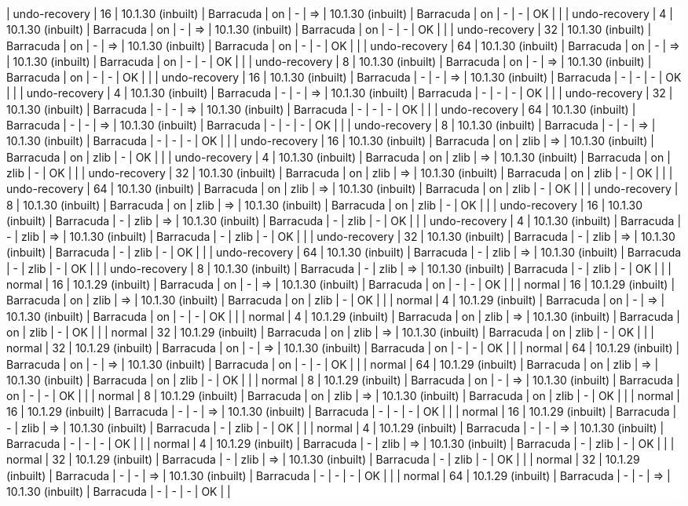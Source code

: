 | undo-recovery | 16 | 10.1.30 (inbuilt) | Barracuda | on | - | => | 10.1.30 (inbuilt) | Barracuda | on | - | - | OK |  |
| undo-recovery | 4 | 10.1.30 (inbuilt) | Barracuda | on | - | => | 10.1.30 (inbuilt) | Barracuda | on | - | - | OK |  |
| undo-recovery | 32 | 10.1.30 (inbuilt) | Barracuda | on | - | => | 10.1.30 (inbuilt) | Barracuda | on | - | - | OK |  |
| undo-recovery | 64 | 10.1.30 (inbuilt) | Barracuda | on | - | => | 10.1.30 (inbuilt) | Barracuda | on | - | - | OK |  |
| undo-recovery | 8 | 10.1.30 (inbuilt) | Barracuda | on | - | => | 10.1.30 (inbuilt) | Barracuda | on | - | - | OK |  |
| undo-recovery | 16 | 10.1.30 (inbuilt) | Barracuda | - | - | => | 10.1.30 (inbuilt) | Barracuda | - | - | - | OK |  |
| undo-recovery | 4 | 10.1.30 (inbuilt) | Barracuda | - | - | => | 10.1.30 (inbuilt) | Barracuda | - | - | - | OK |  |
| undo-recovery | 32 | 10.1.30 (inbuilt) | Barracuda | - | - | => | 10.1.30 (inbuilt) | Barracuda | - | - | - | OK |  |
| undo-recovery | 64 | 10.1.30 (inbuilt) | Barracuda | - | - | => | 10.1.30 (inbuilt) | Barracuda | - | - | - | OK |  |
| undo-recovery | 8 | 10.1.30 (inbuilt) | Barracuda | - | - | => | 10.1.30 (inbuilt) | Barracuda | - | - | - | OK |  |
| undo-recovery | 16 | 10.1.30 (inbuilt) | Barracuda | on | zlib | => | 10.1.30 (inbuilt) | Barracuda | on | zlib | - | OK |  |
| undo-recovery | 4 | 10.1.30 (inbuilt) | Barracuda | on | zlib | => | 10.1.30 (inbuilt) | Barracuda | on | zlib | - | OK |  |
| undo-recovery | 32 | 10.1.30 (inbuilt) | Barracuda | on | zlib | => | 10.1.30 (inbuilt) | Barracuda | on | zlib | - | OK |  |
| undo-recovery | 64 | 10.1.30 (inbuilt) | Barracuda | on | zlib | => | 10.1.30 (inbuilt) | Barracuda | on | zlib | - | OK |  |
| undo-recovery | 8 | 10.1.30 (inbuilt) | Barracuda | on | zlib | => | 10.1.30 (inbuilt) | Barracuda | on | zlib | - | OK |  |
| undo-recovery | 16 | 10.1.30 (inbuilt) | Barracuda | - | zlib | => | 10.1.30 (inbuilt) | Barracuda | - | zlib | - | OK |  |
| undo-recovery | 4 | 10.1.30 (inbuilt) | Barracuda | - | zlib | => | 10.1.30 (inbuilt) | Barracuda | - | zlib | - | OK |  |
| undo-recovery | 32 | 10.1.30 (inbuilt) | Barracuda | - | zlib | => | 10.1.30 (inbuilt) | Barracuda | - | zlib | - | OK |  |
| undo-recovery | 64 | 10.1.30 (inbuilt) | Barracuda | - | zlib | => | 10.1.30 (inbuilt) | Barracuda | - | zlib | - | OK |  |
| undo-recovery | 8 | 10.1.30 (inbuilt) | Barracuda | - | zlib | => | 10.1.30 (inbuilt) | Barracuda | - | zlib | - | OK |  |
| normal | 16 | 10.1.29 (inbuilt) | Barracuda | on | - | => | 10.1.30 (inbuilt) | Barracuda | on | - | - | OK |  |
| normal | 16 | 10.1.29 (inbuilt) | Barracuda | on | zlib | => | 10.1.30 (inbuilt) | Barracuda | on | zlib | - | OK |  |
| normal | 4 | 10.1.29 (inbuilt) | Barracuda | on | - | => | 10.1.30 (inbuilt) | Barracuda | on | - | - | OK |  |
| normal | 4 | 10.1.29 (inbuilt) | Barracuda | on | zlib | => | 10.1.30 (inbuilt) | Barracuda | on | zlib | - | OK |  |
| normal | 32 | 10.1.29 (inbuilt) | Barracuda | on | zlib | => | 10.1.30 (inbuilt) | Barracuda | on | zlib | - | OK |  |
| normal | 32 | 10.1.29 (inbuilt) | Barracuda | on | - | => | 10.1.30 (inbuilt) | Barracuda | on | - | - | OK |  |
| normal | 64 | 10.1.29 (inbuilt) | Barracuda | on | - | => | 10.1.30 (inbuilt) | Barracuda | on | - | - | OK |  |
| normal | 64 | 10.1.29 (inbuilt) | Barracuda | on | zlib | => | 10.1.30 (inbuilt) | Barracuda | on | zlib | - | OK |  |
| normal | 8 | 10.1.29 (inbuilt) | Barracuda | on | - | => | 10.1.30 (inbuilt) | Barracuda | on | - | - | OK |  |
| normal | 8 | 10.1.29 (inbuilt) | Barracuda | on | zlib | => | 10.1.30 (inbuilt) | Barracuda | on | zlib | - | OK |  |
| normal | 16 | 10.1.29 (inbuilt) | Barracuda | - | - | => | 10.1.30 (inbuilt) | Barracuda | - | - | - | OK |  |
| normal | 16 | 10.1.29 (inbuilt) | Barracuda | - | zlib | => | 10.1.30 (inbuilt) | Barracuda | - | zlib | - | OK |  |
| normal | 4 | 10.1.29 (inbuilt) | Barracuda | - | - | => | 10.1.30 (inbuilt) | Barracuda | - | - | - | OK |  |
| normal | 4 | 10.1.29 (inbuilt) | Barracuda | - | zlib | => | 10.1.30 (inbuilt) | Barracuda | - | zlib | - | OK |  |
| normal | 32 | 10.1.29 (inbuilt) | Barracuda | - | zlib | => | 10.1.30 (inbuilt) | Barracuda | - | zlib | - | OK |  |
| normal | 32 | 10.1.29 (inbuilt) | Barracuda | - | - | => | 10.1.30 (inbuilt) | Barracuda | - | - | - | OK |  |
| normal | 64 | 10.1.29 (inbuilt) | Barracuda | - | - | => | 10.1.30 (inbuilt) | Barracuda | - | - | - | OK |  |